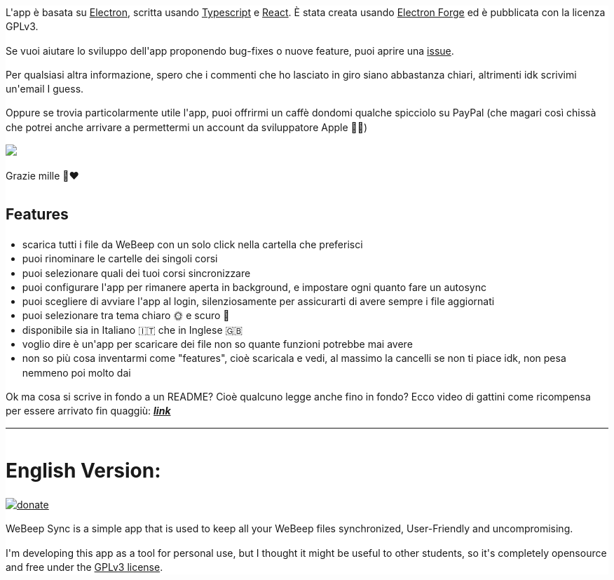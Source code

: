 L'app è basata su [Electron](https://www.electronjs.org), scritta usando
[Typescript](https://www.typescriptlang.org) e [React](https://it.reactjs.org).
È stata creata usando [Electron Forge](https://www.electronforge.io/) ed è pubblicata con la licenza
GPLv3.

Se vuoi aiutare lo sviluppo dell'app proponendo bug-fixes o nuove feature, puoi aprire una
[issue](https://github.com/toto04/webeep-sync/issues/new).

Per qualsiasi altra informazione, spero che i commenti che ho lasciato in giro siano abbastanza
chiari, altrimenti idk scrivimi un'email I guess.

Oppure se trovia particolarmente utile l'app, puoi offrirmi un caffè dondomi qualche spicciolo su
PayPal (che magari così chissà che potrei anche arrivare a permettermi un account da sviluppatore
Apple 🤷‍♂️)

[<img src="https://imgur.com/XurCPDg.png" width=200 />](https://www.paypal.com/donate/?hosted_button_id=JXRZNQKNHYJ2Y)

Grazie mille 🥺❤️

## Features

-   scarica tutti i file da WeBeep con un solo click nella cartella che preferisci
-   puoi rinominare le cartelle dei singoli corsi
-   puoi selezionare quali dei tuoi corsi sincronizzare
-   puoi configurare l'app per rimanere aperta in background, e impostare ogni quanto fare un autosync
-   puoi scegliere di avviare l'app al login, silenziosamente per assicurarti di avere sempre i file
    aggiornati
-   puoi selezionare tra tema chiaro 🌞 e scuro 🌚
-   disponibile sia in Italiano 🇮🇹 che in Inglese 🇬🇧
-   voglio dire è un'app per scaricare dei file non so quante funzioni potrebbe mai avere
-   non so più cosa inventarmi come "features", cioè scaricala e vedi, al massimo la cancelli se non
    ti piace idk, non pesa nemmeno poi molto dai

Ok ma cosa si scrive in fondo a un README? Cioè qualcuno legge anche fino in fondo?
Ecco video di gattini come ricompensa per essere arrivato fin quaggiù:
**_[link](https://youtu.be/dQw4w9WgXcQ)_**

---

# English Version:

[![donate](https://shields.io/badge/donate-paypal-blue)](https://www.paypal.com/donate/?hosted_button_id=JXRZNQKNHYJ2Y)

WeBeep Sync is a simple app that is used to keep all your WeBeep files synchronized,
User-Friendly and uncompromising.

I'm developing this app as a tool for personal use, but I thought it might be useful to
other students, so it's completely opensource and free under the [GPLv3 license](LICENSE).
